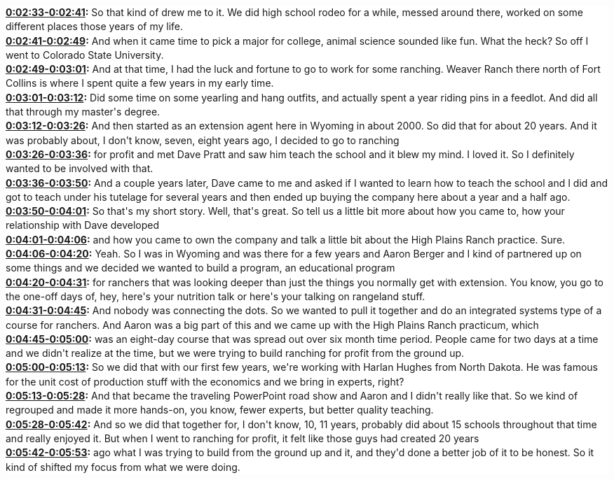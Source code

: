 **[0:02:33-0:02:41](https://anchor.fm/ranching-reboot/episodes/7--Dallas-Mount-All-that-matters-is-what-we-do-next-etmuji#t=0:02:33):**  So that kind of drew me to it.  We did high school rodeo for a while, messed around there, worked on some different places  those years of my life.  
**[0:02:41-0:02:49](https://anchor.fm/ranching-reboot/episodes/7--Dallas-Mount-All-that-matters-is-what-we-do-next-etmuji#t=0:02:41):**  And when it came time to pick a major for college, animal science sounded like fun.  What the heck?  So off I went to Colorado State University.  
**[0:02:49-0:03:01](https://anchor.fm/ranching-reboot/episodes/7--Dallas-Mount-All-that-matters-is-what-we-do-next-etmuji#t=0:02:49):**  And at that time, I had the luck and fortune to go to work for some ranching.  Weaver Ranch there north of Fort Collins is where I spent quite a few years in my early  time.  
**[0:03:01-0:03:12](https://anchor.fm/ranching-reboot/episodes/7--Dallas-Mount-All-that-matters-is-what-we-do-next-etmuji#t=0:03:01):**  Did some time on some yearling and hang outfits, and actually spent a year riding pins in a  feedlot.  And did all that through my master's degree.  
**[0:03:12-0:03:26](https://anchor.fm/ranching-reboot/episodes/7--Dallas-Mount-All-that-matters-is-what-we-do-next-etmuji#t=0:03:12):**  And then started as an extension agent here in Wyoming in about 2000.  So did that for about 20 years.  And it was probably about, I don't know, seven, eight years ago, I decided to go to ranching  
**[0:03:26-0:03:36](https://anchor.fm/ranching-reboot/episodes/7--Dallas-Mount-All-that-matters-is-what-we-do-next-etmuji#t=0:03:26):**  for profit and met Dave Pratt and saw him teach the school and it blew my mind.  I loved it.  So I definitely wanted to be involved with that.  
**[0:03:36-0:03:50](https://anchor.fm/ranching-reboot/episodes/7--Dallas-Mount-All-that-matters-is-what-we-do-next-etmuji#t=0:03:36):**  And a couple years later, Dave came to me and asked if I wanted to learn how to teach  the school and I did and got to teach under his tutelage for several years and then ended  up buying the company here about a year and a half ago.  
**[0:03:50-0:04:01](https://anchor.fm/ranching-reboot/episodes/7--Dallas-Mount-All-that-matters-is-what-we-do-next-etmuji#t=0:03:50):**  So that's my short story.  Well, that's great.  So tell us a little bit more about how you came to, how your relationship with Dave developed  
**[0:04:01-0:04:06](https://anchor.fm/ranching-reboot/episodes/7--Dallas-Mount-All-that-matters-is-what-we-do-next-etmuji#t=0:04:01):**  and how you came to own the company and talk a little bit about the High Plains Ranch  practice.  Sure.  
**[0:04:06-0:04:20](https://anchor.fm/ranching-reboot/episodes/7--Dallas-Mount-All-that-matters-is-what-we-do-next-etmuji#t=0:04:06):**  Yeah.  So I was in Wyoming and was there for a few years and Aaron Berger and I kind of partnered  up on some things and we decided we wanted to build a program, an educational program  
**[0:04:20-0:04:31](https://anchor.fm/ranching-reboot/episodes/7--Dallas-Mount-All-that-matters-is-what-we-do-next-etmuji#t=0:04:20):**  for ranchers that was looking deeper than just the things you normally get with extension.  You know, you go to the one-off days of, hey, here's your nutrition talk or here's your  talking on rangeland stuff.  
**[0:04:31-0:04:45](https://anchor.fm/ranching-reboot/episodes/7--Dallas-Mount-All-that-matters-is-what-we-do-next-etmuji#t=0:04:31):**  And nobody was connecting the dots.  So we wanted to pull it together and do an integrated systems type of a course for ranchers.  And Aaron was a big part of this and we came up with the High Plains Ranch practicum, which  
**[0:04:45-0:05:00](https://anchor.fm/ranching-reboot/episodes/7--Dallas-Mount-All-that-matters-is-what-we-do-next-etmuji#t=0:04:45):**  was an eight-day course that was spread out over six month time period.  People came for two days at a time and we didn't realize at the time, but we were trying  to build ranching for profit from the ground up.  
**[0:05:00-0:05:13](https://anchor.fm/ranching-reboot/episodes/7--Dallas-Mount-All-that-matters-is-what-we-do-next-etmuji#t=0:05:00):**  So we did that with our first few years, we're working with Harlan Hughes from North Dakota.  He was famous for the unit cost of production stuff with the economics and we bring in experts,  right?  
**[0:05:13-0:05:28](https://anchor.fm/ranching-reboot/episodes/7--Dallas-Mount-All-that-matters-is-what-we-do-next-etmuji#t=0:05:13):**  And that became the traveling PowerPoint road show and Aaron and I didn't really like that.  So we kind of regrouped and made it more hands-on, you know, fewer experts, but better quality  teaching.  
**[0:05:28-0:05:42](https://anchor.fm/ranching-reboot/episodes/7--Dallas-Mount-All-that-matters-is-what-we-do-next-etmuji#t=0:05:28):**  And so we did that together for, I don't know, 10, 11 years, probably did about 15 schools  throughout that time and really enjoyed it.  But when I went to ranching for profit, it felt like those guys had created 20 years  
**[0:05:42-0:05:53](https://anchor.fm/ranching-reboot/episodes/7--Dallas-Mount-All-that-matters-is-what-we-do-next-etmuji#t=0:05:42):**  ago what I was trying to build from the ground up and it, and they'd done a better job of  it to be honest.  So it kind of shifted my focus from what we were doing.  